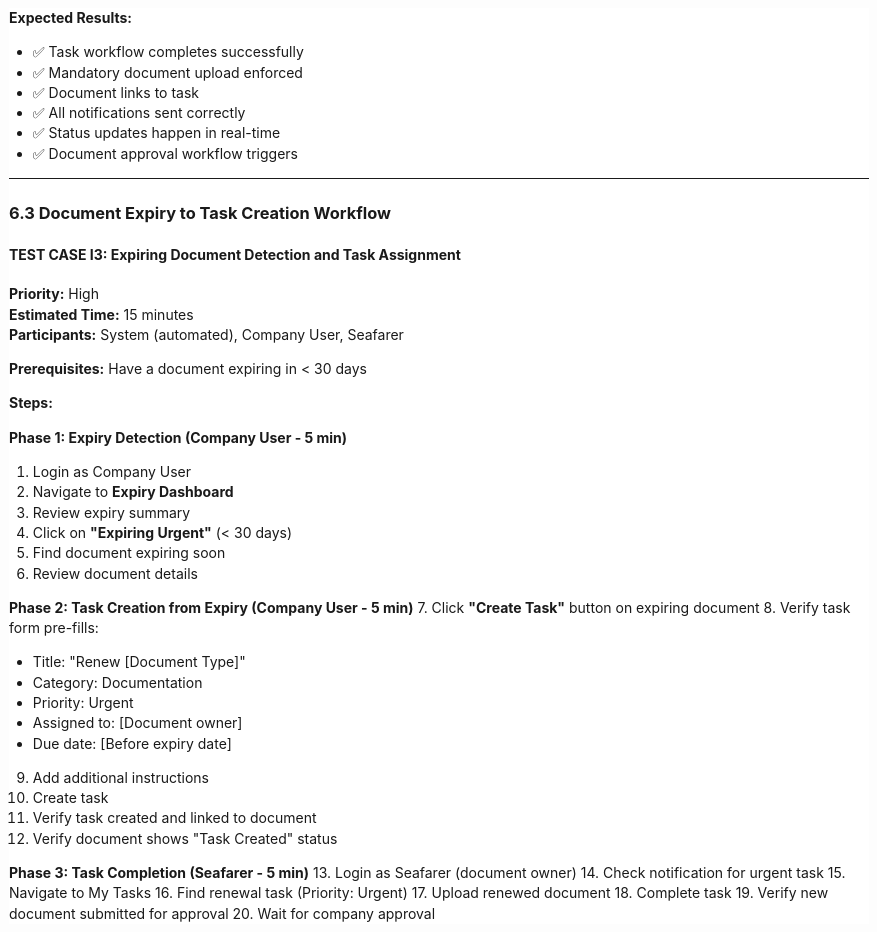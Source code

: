 **Expected Results:**
- ✅ Task workflow completes successfully
- ✅ Mandatory document upload enforced
- ✅ Document links to task
- ✅ All notifications sent correctly
- ✅ Status updates happen in real-time
- ✅ Document approval workflow triggers

---

### 6.3 Document Expiry to Task Creation Workflow

#### TEST CASE I3: Expiring Document Detection and Task Assignment

**Priority:** High  
**Estimated Time:** 15 minutes  
**Participants:** System (automated), Company User, Seafarer

**Prerequisites:** Have a document expiring in < 30 days

**Steps:**

**Phase 1: Expiry Detection (Company User - 5 min)**
1. Login as Company User
2. Navigate to **Expiry Dashboard**
3. Review expiry summary
4. Click on **"Expiring Urgent"** (< 30 days)
5. Find document expiring soon
6. Review document details

**Phase 2: Task Creation from Expiry (Company User - 5 min)**
7. Click **"Create Task"** button on expiring document
8. Verify task form pre-fills:
   - Title: "Renew [Document Type]"
   - Category: Documentation
   - Priority: Urgent
   - Assigned to: [Document owner]
   - Due date: [Before expiry date]
9. Add additional instructions
10. Create task
11. Verify task created and linked to document
12. Verify document shows "Task Created" status

**Phase 3: Task Completion (Seafarer - 5 min)**
13. Login as Seafarer (document owner)
14. Check notification for urgent task
15. Navigate to My Tasks
16. Find renewal task (Priority: Urgent)
17. Upload renewed document
18. Complete task
19. Verify new document submitted for approval
20. Wait for company approval
